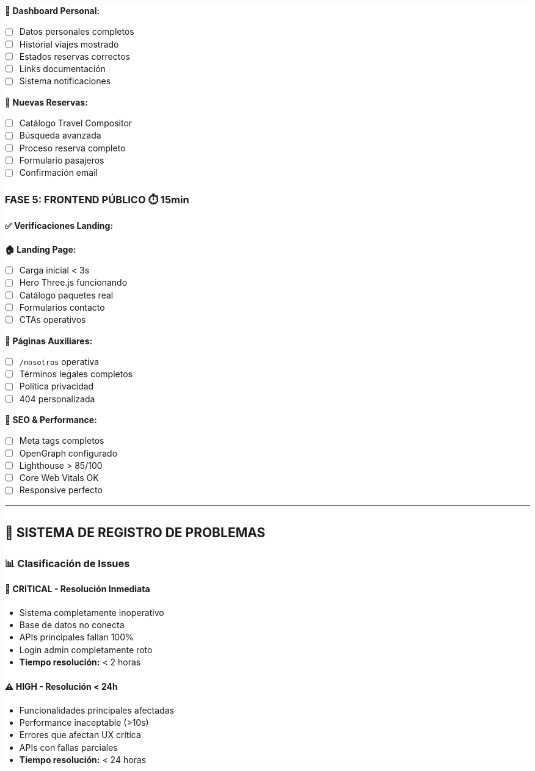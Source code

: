 **👤 Dashboard Personal:**
- [ ] Datos personales completos
- [ ] Historial viajes mostrado
- [ ] Estados reservas correctos
- [ ] Links documentación
- [ ] Sistema notificaciones

**🎫 Nuevas Reservas:**
- [ ] Catálogo Travel Compositor
- [ ] Búsqueda avanzada
- [ ] Proceso reserva completo
- [ ] Formulario pasajeros
- [ ] Confirmación email

### **FASE 5: FRONTEND PÚBLICO** ⏱️ 15min
#### **✅ Verificaciones Landing:**

**🏠 Landing Page:**
- [ ] Carga inicial < 3s
- [ ] Hero Three.js funcionando
- [ ] Catálogo paquetes real
- [ ] Formularios contacto
- [ ] CTAs operativos

**📄 Páginas Auxiliares:**
- [ ] `/nosotros` operativa
- [ ] Términos legales completos
- [ ] Política privacidad
- [ ] 404 personalizada

**🚀 SEO & Performance:**
- [ ] Meta tags completos
- [ ] OpenGraph configurado
- [ ] Lighthouse > 85/100
- [ ] Core Web Vitals OK
- [ ] Responsive perfecto

---

## 🔧 SISTEMA DE REGISTRO DE PROBLEMAS

### **📊 Clasificación de Issues**

#### **🚨 CRITICAL - Resolución Inmediata**
- Sistema completamente inoperativo
- Base de datos no conecta
- APIs principales fallan 100%
- Login admin completamente roto
- **Tiempo resolución:** < 2 horas

#### **⚠️ HIGH - Resolución < 24h**
- Funcionalidades principales afectadas
- Performance inaceptable (>10s)
- Errores que afectan UX crítica
- APIs con fallas parciales
- **Tiempo resolución:** < 24 horas
